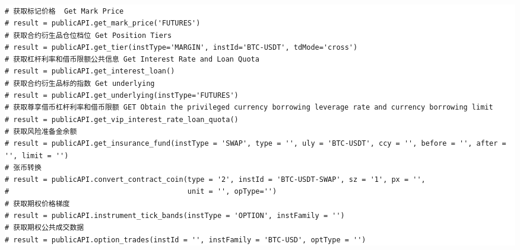     # 获取标记价格  Get Mark Price
    # result = publicAPI.get_mark_price('FUTURES')
    # 获取合约衍生品仓位档位 Get Position Tiers
    # result = publicAPI.get_tier(instType='MARGIN', instId='BTC-USDT', tdMode='cross')
    # 获取杠杆利率和借币限额公共信息 Get Interest Rate and Loan Quota
    # result = publicAPI.get_interest_loan()
    # 获取合约衍生品标的指数 Get underlying
    # result = publicAPI.get_underlying(instType='FUTURES')
    # 获取尊享借币杠杆利率和借币限额 GET Obtain the privileged currency borrowing leverage rate and currency borrowing limit
    # result = publicAPI.get_vip_interest_rate_loan_quota()
    # 获取风险准备金余额
    # result = publicAPI.get_insurance_fund(instType = 'SWAP', type = '', uly = 'BTC-USDT', ccy = '', before = '', after = '', limit = '')
    # 张币转换
    # result = publicAPI.convert_contract_coin(type = '2', instId = 'BTC-USDT-SWAP', sz = '1', px = '',
    #                                          unit = '', opType='')
    # 获取期权价格梯度
    # result = publicAPI.instrument_tick_bands(instType = 'OPTION', instFamily = '')
    # 获取期权公共成交数据
    # result = publicAPI.option_trades(instId = '', instFamily = 'BTC-USD', optType = '')
